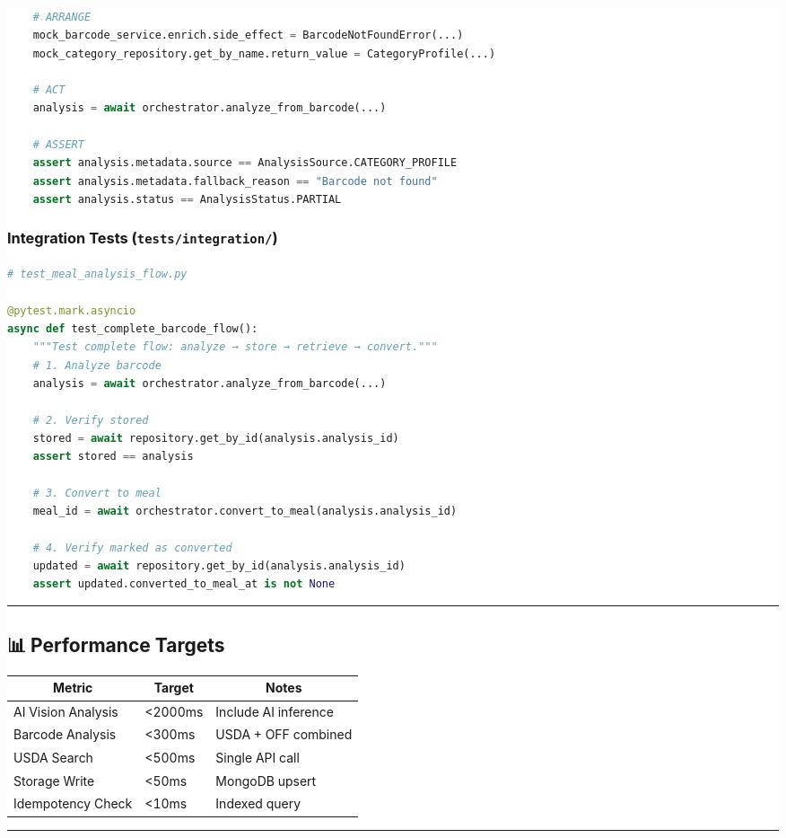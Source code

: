 ```python
    # ARRANGE
    mock_barcode_service.enrich.side_effect = BarcodeNotFoundError(...)
    mock_category_repository.get_by_name.return_value = CategoryProfile(...)
    
    # ACT
    analysis = await orchestrator.analyze_from_barcode(...)
    
    # ASSERT
    assert analysis.metadata.source == AnalysisSource.CATEGORY_PROFILE
    assert analysis.metadata.fallback_reason == "Barcode not found"
    assert analysis.status == AnalysisStatus.PARTIAL
```

### Integration Tests (`tests/integration/`)

```python
# test_meal_analysis_flow.py

@pytest.mark.asyncio
async def test_complete_barcode_flow():
    """Test complete flow: analyze → store → retrieve → convert."""
    # 1. Analyze barcode
    analysis = await orchestrator.analyze_from_barcode(...)
    
    # 2. Verify stored
    stored = await repository.get_by_id(analysis.analysis_id)
    assert stored == analysis
    
    # 3. Convert to meal
    meal_id = await orchestrator.convert_to_meal(analysis.analysis_id)
    
    # 4. Verify marked as converted
    updated = await repository.get_by_id(analysis.analysis_id)
    assert updated.converted_to_meal_at is not None
```

---

## 📊 Performance Targets

| Metric | Target | Notes |
|--------|--------|-------|
| AI Vision Analysis | <2000ms | Include AI inference |
| Barcode Analysis | <300ms | USDA + OFF combined |
| USDA Search | <500ms | Single API call |
| Storage Write | <50ms | MongoDB upsert |
| Idempotency Check | <10ms | Indexed query |

---